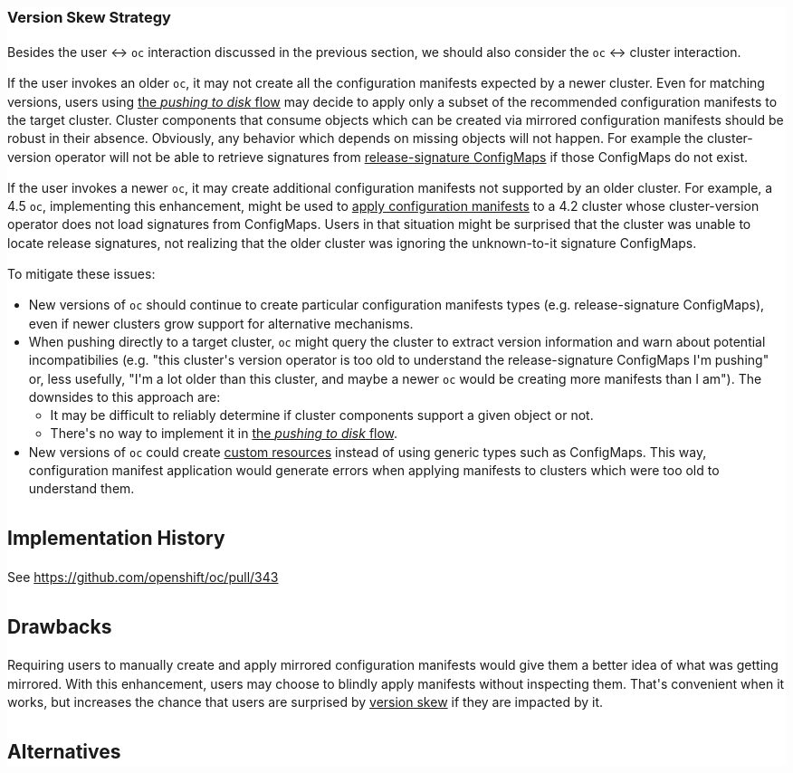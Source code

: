 ### Version Skew Strategy

Besides the user <-> `oc` interaction discussed in the previous section, we should also consider the `oc` <-> cluster interaction.

If the user invokes an older `oc`, it may not create all the configuration manifests expected by a newer cluster.
Even for matching versions, users using [the *pushing to disk* flow](#pushing-to-disk) may decide to apply only a subset of the recommended configuration manifests to the target cluster.
Cluster components that consume objects which can be created via mirrored configuration manifests should be robust in their absence.
Obviously, any behavior which depends on missing objects will not happen.
For example the cluster-version operator will not be able to retrieve signatures from [release-signature ConfigMaps](#release-signature-configmaps) if those ConfigMaps do not exist.

If the user invokes a newer `oc`, it may create additional configuration manifests not supported by an older cluster.
For example, a 4.5 `oc`, implementing this enhancement, might be used to [apply configuration manifests](#applying-directly-to-the-target-cluster) to a 4.2 cluster whose cluster-version operator does not load signatures from ConfigMaps.
Users in that situation might be surprised that the cluster was unable to locate release signatures, not realizing that the older cluster was ignoring the unknown-to-it signature ConfigMaps.

To mitigate these issues:

* New versions of `oc` should continue to create particular configuration manifests types (e.g. release-signature ConfigMaps), even if newer clusters grow support for alternative mechanisms.
* When pushing directly to a target cluster, `oc` might query the cluster to extract version information and warn about potential incompatibilies (e.g. "this cluster's version operator is too old to understand the release-signature ConfigMaps I'm pushing" or, less usefully, "I'm a lot older than this cluster, and maybe a newer `oc` would be creating more manifests than I am").
    The downsides to this approach are:
    * It may be difficult to reliably determine if cluster components support a given object or not.
    * There's no way to implement it in [the *pushing to disk* flow](#pushing-to-disk).
* New versions of `oc` could create [custom resources][custom-resources] instead of using generic types such as ConfigMaps.
    This way, configuration manifest application would generate errors when applying manifests to clusters which were too old to understand them.

## Implementation History

See https://github.com/openshift/oc/pull/343

## Drawbacks

Requiring users to manually create and apply mirrored configuration manifests would give them a better idea of what was getting mirrored.
With this enhancement, users may choose to blindly apply manifests without inspecting them.
That's convenient when it works, but increases the chance that users are surprised by [version skew](#version-skew-strategy) if they are impacted by it.

## Alternatives


[blackholed-proxy]: https://github.com/openshift/release/pull/5308
[Cincinnati]: https://github.com/openshift/cincinnati/blob/master/docs/design/openshift.md
[cincinnati-graph-data]: https://github.com/openshift/cincinnati-graph-data
[custom-resources]: https://kubernetes.io/docs/concepts/extend-kubernetes/api-extension/custom-resources/
[cvo-config-map-signatures]: https://github.com/openshift/cluster-version-operator/pull/279
[relative-to-dir-value]: https://github.com/openshift/oc/pull/348
[release-mirror-test]: https://github.com/openshift/release/blob/25cf85f0fc5eccddb41bf4f9b8fcfa21ff1665da/ci-operator/templates/openshift/installer/cluster-launch-installer-e2e.yaml#L413